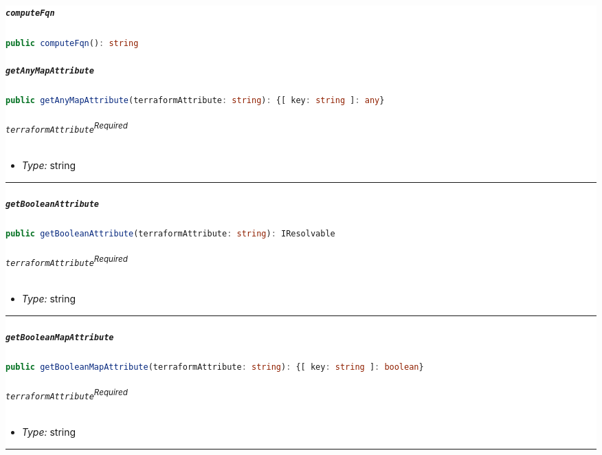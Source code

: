 
##### `computeFqn` <a name="computeFqn" id="@cdktf/provider-datadog.costBudget.CostBudgetEntriesTagFiltersOutputReference.computeFqn"></a>

```typescript
public computeFqn(): string
```

##### `getAnyMapAttribute` <a name="getAnyMapAttribute" id="@cdktf/provider-datadog.costBudget.CostBudgetEntriesTagFiltersOutputReference.getAnyMapAttribute"></a>

```typescript
public getAnyMapAttribute(terraformAttribute: string): {[ key: string ]: any}
```

###### `terraformAttribute`<sup>Required</sup> <a name="terraformAttribute" id="@cdktf/provider-datadog.costBudget.CostBudgetEntriesTagFiltersOutputReference.getAnyMapAttribute.parameter.terraformAttribute"></a>

- *Type:* string

---

##### `getBooleanAttribute` <a name="getBooleanAttribute" id="@cdktf/provider-datadog.costBudget.CostBudgetEntriesTagFiltersOutputReference.getBooleanAttribute"></a>

```typescript
public getBooleanAttribute(terraformAttribute: string): IResolvable
```

###### `terraformAttribute`<sup>Required</sup> <a name="terraformAttribute" id="@cdktf/provider-datadog.costBudget.CostBudgetEntriesTagFiltersOutputReference.getBooleanAttribute.parameter.terraformAttribute"></a>

- *Type:* string

---

##### `getBooleanMapAttribute` <a name="getBooleanMapAttribute" id="@cdktf/provider-datadog.costBudget.CostBudgetEntriesTagFiltersOutputReference.getBooleanMapAttribute"></a>

```typescript
public getBooleanMapAttribute(terraformAttribute: string): {[ key: string ]: boolean}
```

###### `terraformAttribute`<sup>Required</sup> <a name="terraformAttribute" id="@cdktf/provider-datadog.costBudget.CostBudgetEntriesTagFiltersOutputReference.getBooleanMapAttribute.parameter.terraformAttribute"></a>

- *Type:* string

---
